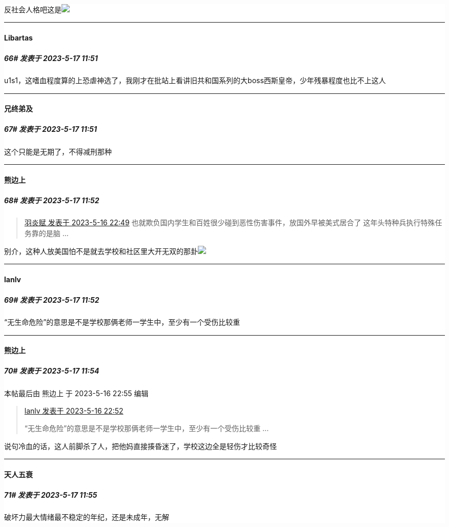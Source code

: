反社会人格吧这是<img src="https://static.saraba1st.com/image/smiley/face2017/003.png" referrerpolicy="no-referrer">

*****

####  Libartas  
##### 66#       发表于 2023-5-17 11:51

u1s1，这嗜血程度算的上恐虐神选了，我刚才在批站上看讲旧共和国系列的大boss西斯皇帝，少年残暴程度也比不上这人

*****

####  兄终弟及  
##### 67#       发表于 2023-5-17 11:51

这个只能是无期了，不得减刑那种

*****

####  熊边上  
##### 68#       发表于 2023-5-17 11:52

<blockquote><a href="httphttps://bbs.saraba1st.com/2b/forum.php?mod=redirect&amp;goto=findpost&amp;pid=60874418&amp;ptid=2134626" target="_blank">羽炎赋 发表于 2023-5-16 22:49</a>
也就欺负国内学生和百姓很少碰到恶性伤害事件，放国外早被美式居合了
这年头特种兵执行特殊任务靠的是脑 ...</blockquote>
别介，这种人放美国怕不是就去学校和社区里大开无双的那卦<img src="https://static.saraba1st.com/image/smiley/face2017/003.png" referrerpolicy="no-referrer">

*****

####  lanlv  
##### 69#       发表于 2023-5-17 11:52

“无生命危险”的意思是不是学校那俩老师一学生中，至少有一个受伤比较重

*****

####  熊边上  
##### 70#       发表于 2023-5-17 11:54

 本帖最后由 熊边上 于 2023-5-16 22:55 编辑 
<blockquote><a href="httphttps://bbs.saraba1st.com/2b/forum.php?mod=redirect&amp;goto=findpost&amp;pid=60874475&amp;ptid=2134626" target="_blank">lanlv 发表于 2023-5-16 22:52</a>

“无生命危险”的意思是不是学校那俩老师一学生中，至少有一个受伤比较重 ...</blockquote>
说句冷血的话，这人前脚杀了人，把他妈直接揍昏迷了，学校这边全是轻伤才比较奇怪

*****

####  天人五衰  
##### 71#       发表于 2023-5-17 11:55

破坏力最大情绪最不稳定的年纪，还是未成年，无解
